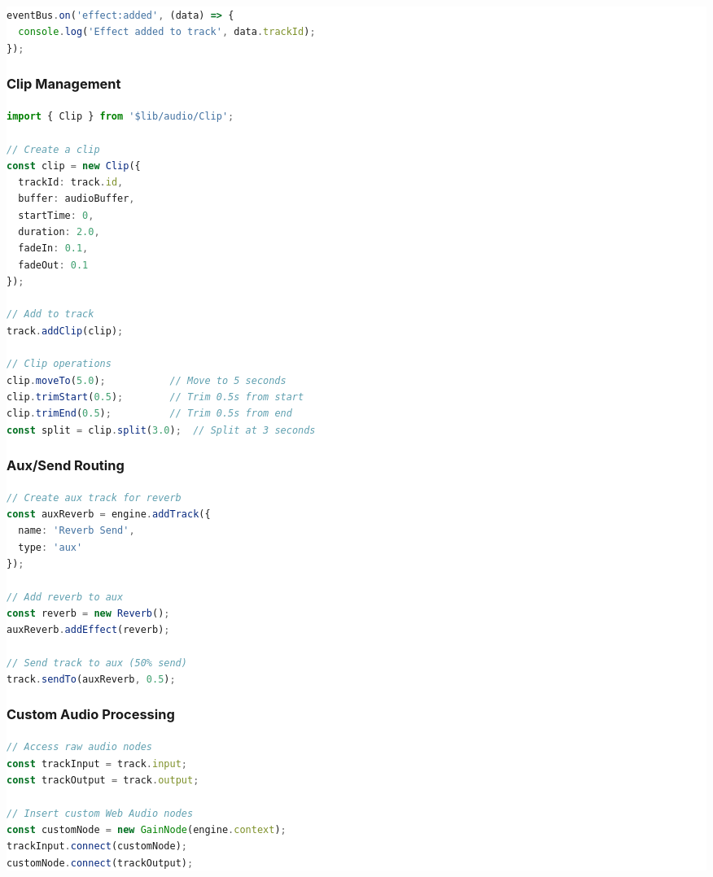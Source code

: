 ```typescript
eventBus.on('effect:added', (data) => {
  console.log('Effect added to track', data.trackId);
});
```

### Clip Management

```typescript
import { Clip } from '$lib/audio/Clip';

// Create a clip
const clip = new Clip({
  trackId: track.id,
  buffer: audioBuffer,
  startTime: 0,
  duration: 2.0,
  fadeIn: 0.1,
  fadeOut: 0.1
});

// Add to track
track.addClip(clip);

// Clip operations
clip.moveTo(5.0);           // Move to 5 seconds
clip.trimStart(0.5);        // Trim 0.5s from start
clip.trimEnd(0.5);          // Trim 0.5s from end
const split = clip.split(3.0);  // Split at 3 seconds
```

### Aux/Send Routing

```typescript
// Create aux track for reverb
const auxReverb = engine.addTrack({
  name: 'Reverb Send',
  type: 'aux'
});

// Add reverb to aux
const reverb = new Reverb();
auxReverb.addEffect(reverb);

// Send track to aux (50% send)
track.sendTo(auxReverb, 0.5);
```

### Custom Audio Processing

```typescript
// Access raw audio nodes
const trackInput = track.input;
const trackOutput = track.output;

// Insert custom Web Audio nodes
const customNode = new GainNode(engine.context);
trackInput.connect(customNode);
customNode.connect(trackOutput);
```
